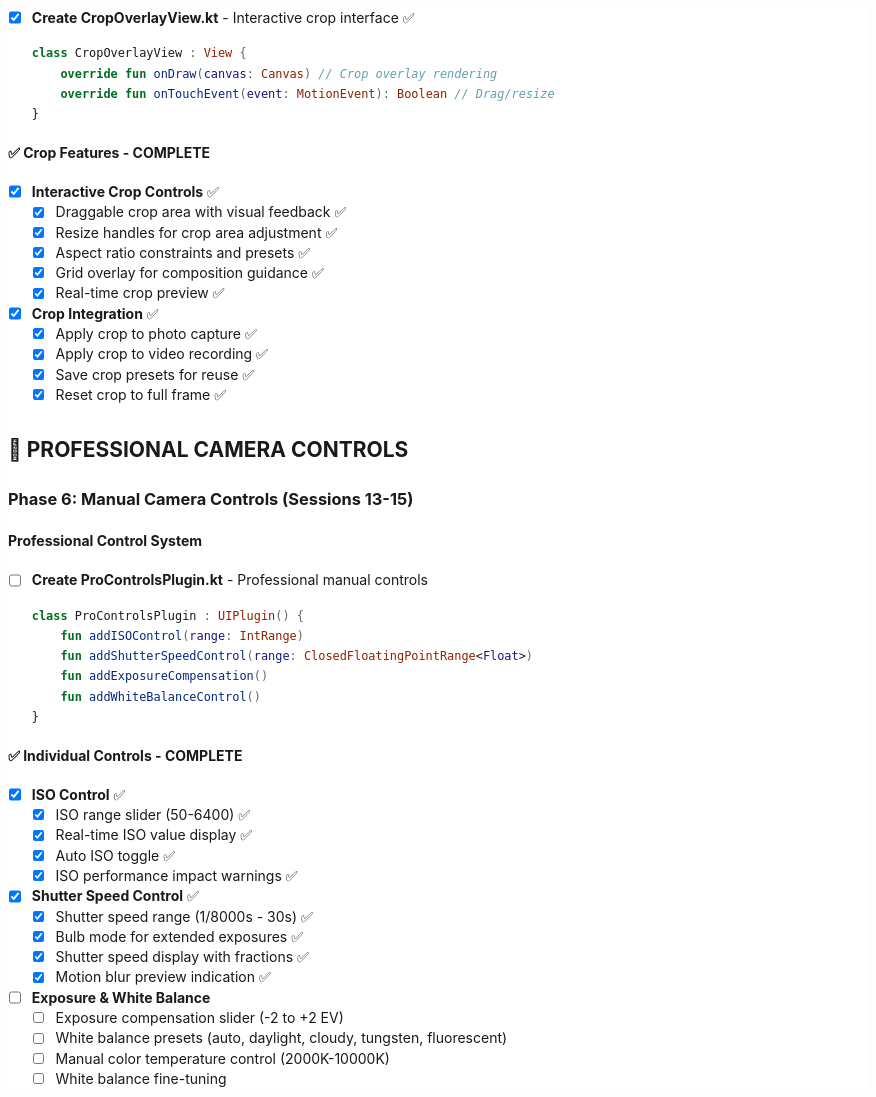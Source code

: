 - [x] **Create CropOverlayView.kt** - Interactive crop interface ✅
  ```kotlin
  class CropOverlayView : View {
      override fun onDraw(canvas: Canvas) // Crop overlay rendering
      override fun onTouchEvent(event: MotionEvent): Boolean // Drag/resize
  }
  ```

#### ✅ Crop Features - COMPLETE
- [x] **Interactive Crop Controls** ✅
  - [x] Draggable crop area with visual feedback ✅
  - [x] Resize handles for crop area adjustment ✅
  - [x] Aspect ratio constraints and presets ✅
  - [x] Grid overlay for composition guidance ✅
  - [x] Real-time crop preview ✅

- [x] **Crop Integration** ✅
  - [x] Apply crop to photo capture ✅
  - [x] Apply crop to video recording ✅
  - [x] Save crop presets for reuse ✅
  - [x] Reset crop to full frame ✅

## 🔧 PROFESSIONAL CAMERA CONTROLS

### Phase 6: Manual Camera Controls (Sessions 13-15)

#### Professional Control System
- [ ] **Create ProControlsPlugin.kt** - Professional manual controls
  ```kotlin
  class ProControlsPlugin : UIPlugin() {
      fun addISOControl(range: IntRange)
      fun addShutterSpeedControl(range: ClosedFloatingPointRange<Float>)
      fun addExposureCompensation()
      fun addWhiteBalanceControl()
  }
  ```

#### ✅ Individual Controls - COMPLETE
- [x] **ISO Control** ✅
  - [x] ISO range slider (50-6400) ✅
  - [x] Real-time ISO value display ✅
  - [x] Auto ISO toggle ✅
  - [x] ISO performance impact warnings ✅

- [x] **Shutter Speed Control** ✅
  - [x] Shutter speed range (1/8000s - 30s) ✅
  - [x] Bulb mode for extended exposures ✅
  - [x] Shutter speed display with fractions ✅
  - [x] Motion blur preview indication ✅

- [ ] **Exposure & White Balance**
  - [ ] Exposure compensation slider (-2 to +2 EV)
  - [ ] White balance presets (auto, daylight, cloudy, tungsten, fluorescent)
  - [ ] Manual color temperature control (2000K-10000K)
  - [ ] White balance fine-tuning
